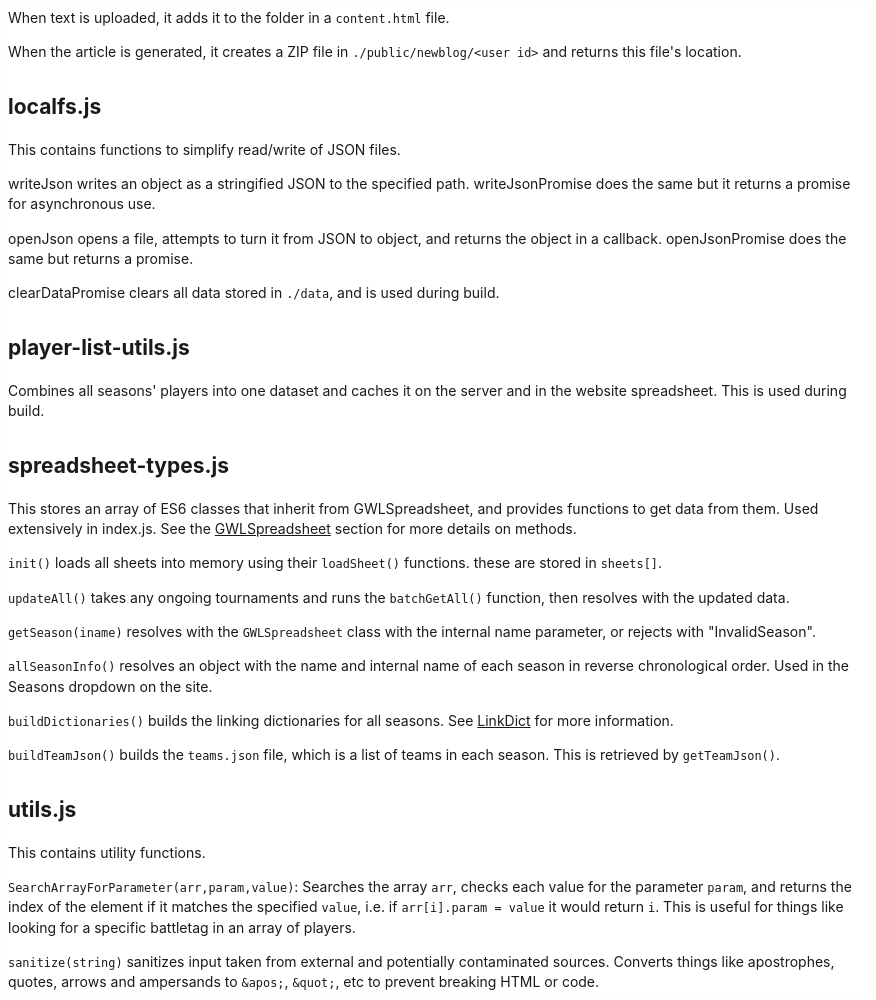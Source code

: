When text is uploaded, it adds it to the folder in a `content.html` file. 

When the article is generated, it creates a ZIP file in `./public/newblog/<user id>` and returns this file's location. 

## localfs.js

This contains functions to simplify read/write of JSON files. 

writeJson writes an object as a stringified JSON to the specified path. writeJsonPromise does the same but it returns a promise for asynchronous use. 

openJson opens a file, attempts to turn it from JSON to object, and returns the object in a callback. openJsonPromise does the same but returns a promise. 

clearDataPromise clears all data stored in `./data`, and is used during build. 

## player-list-utils.js

Combines all seasons' players into one dataset and caches it on the server and in the website spreadsheet. This is used during build. 

## spreadsheet-types.js

This stores an array of ES6 classes that inherit from GWLSpreadsheet, and provides functions to get data from them. Used extensively in index.js. See the [GWLSpreadsheet](#GWL-Spreadsheet) section for more details on methods. 

`init()` loads all sheets into memory using their `loadSheet()` functions. these are stored in `sheets[]`. 

`updateAll()` takes any ongoing tournaments and runs the `batchGetAll()` function, then resolves with the updated data. 

`getSeason(iname)` resolves with the `GWLSpreadsheet` class with the internal name parameter, or rejects with "InvalidSeason". 

`allSeasonInfo()` resolves an object with the name and internal name of each season in reverse chronological order. Used in the Seasons dropdown on the site. 

`buildDictionaries()` builds the linking dictionaries for all seasons. See [LinkDict](#LinkDict) for more information. 

`buildTeamJson()` builds the `teams.json` file, which is a list of teams in each season. This is retrieved by `getTeamJson()`. 

## utils.js

This contains utility functions. 

`SearchArrayForParameter(arr,param,value)`: Searches the array `arr`, checks each value for the parameter `param`, and returns the index of the element if it matches the specified `value`, i.e. if `arr[i].param = value` it would return `i`. This is useful for things like looking for a specific battletag in an array of players. 

`sanitize(string)` sanitizes input taken from external and potentially contaminated sources. Converts things like apostrophes, quotes, arrows and ampersands to `&apos;`, `&quot;`, etc to prevent breaking HTML or code. 
